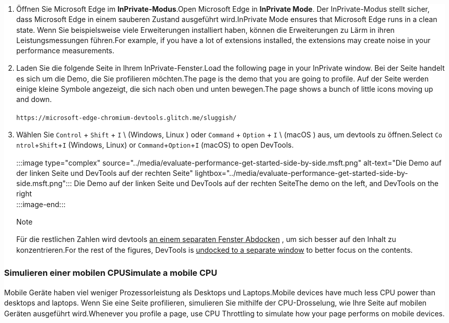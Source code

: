 1.  <span data-ttu-id="d5b7c-111">Öffnen Sie Microsoft Edge im **InPrivate-Modus**.</span><span class="sxs-lookup"><span data-stu-id="d5b7c-111">Open Microsoft Edge in **InPrivate Mode**.</span></span>  <span data-ttu-id="d5b7c-112">Der InPrivate-Modus stellt sicher, dass Microsoft Edge in einem sauberen Zustand ausgeführt wird.</span><span class="sxs-lookup"><span data-stu-id="d5b7c-112">InPrivate Mode ensures that Microsoft Edge runs in a clean state.</span></span>  <span data-ttu-id="d5b7c-113">Wenn Sie beispielsweise viele Erweiterungen installiert haben, können die Erweiterungen zu Lärm in ihren Leistungsmessungen führen.</span><span class="sxs-lookup"><span data-stu-id="d5b7c-113">For example, if you have a lot of extensions installed, the extensions may create noise in your performance measurements.</span></span>  
    
    <!--TODO: replace section when updated for new Edge  -->
    
1.  <span data-ttu-id="d5b7c-114">Laden Sie die folgende Seite in Ihrem InPrivate-Fenster.</span><span class="sxs-lookup"><span data-stu-id="d5b7c-114">Load the following page in your InPrivate window.</span></span>  <span data-ttu-id="d5b7c-115">Bei der Seite handelt es sich um die Demo, die Sie profilieren möchten.</span><span class="sxs-lookup"><span data-stu-id="d5b7c-115">The page is the demo that you are going to profile.</span></span>  <span data-ttu-id="d5b7c-116">Auf der Seite werden einige kleine Symbole angezeigt, die sich nach oben und unten bewegen.</span><span class="sxs-lookup"><span data-stu-id="d5b7c-116">The page shows a bunch of little icons moving up and down.</span></span>  
    
    ```https
    https://microsoft-edge-chromium-devtools.glitch.me/sluggish/
    ```  
    
1.  <span data-ttu-id="d5b7c-117">Wählen Sie `Control` + `Shift` + `I` \ (Windows, Linux \) oder `Command` + `Option` + `I` \ (macOS \) aus, um devtools zu öffnen.</span><span class="sxs-lookup"><span data-stu-id="d5b7c-117">Select `Control`+`Shift`+`I` \(Windows, Linux\) or `Command`+`Option`+`I` \(macOS\) to open DevTools.</span></span>  
    
    :::image type="complex" source="../media/evaluate-performance-get-started-side-by-side.msft.png" alt-text="Die Demo auf der linken Seite und DevTools auf der rechten Seite" lightbox="../media/evaluate-performance-get-started-side-by-side.msft.png":::
       <span data-ttu-id="d5b7c-119">Die Demo auf der linken Seite und DevTools auf der rechten Seite</span><span class="sxs-lookup"><span data-stu-id="d5b7c-119">The demo on the left, and DevTools on the right</span></span>  
    :::image-end:::  
    
    > [!NOTE]
    > <span data-ttu-id="d5b7c-120">Für die restlichen Zahlen wird devtools [an einem separaten Fenster Abdocken][DevtoolsCustomizePlacement] , um sich besser auf den Inhalt zu konzentrieren.</span><span class="sxs-lookup"><span data-stu-id="d5b7c-120">For the rest of the figures, DevTools is [undocked to a separate window][DevtoolsCustomizePlacement] to better focus on the contents.</span></span>  
    
### <span data-ttu-id="d5b7c-121">Simulieren einer mobilen CPU</span><span class="sxs-lookup"><span data-stu-id="d5b7c-121">Simulate a mobile CPU</span></span>  

<span data-ttu-id="d5b7c-122">Mobile Geräte haben viel weniger Prozessorleistung als Desktops und Laptops.</span><span class="sxs-lookup"><span data-stu-id="d5b7c-122">Mobile devices have much less CPU power than desktops and laptops.</span></span>  <span data-ttu-id="d5b7c-123">Wenn Sie eine Seite profilieren, simulieren Sie mithilfe der CPU-Drosselung, wie Ihre Seite auf mobilen Geräten ausgeführt wird.</span><span class="sxs-lookup"><span data-stu-id="d5b7c-123">Whenever you profile a page, use CPU Throttling to simulate how your page performs on mobile devices.</span></span>  


[DevtoolsCustomizePlacement]: ../customize/placement.md "Ändern der Platzierung von Microsoft Edge devtools (abdocken, docken an den unteren Rand, docken nach links)"  
[DevtoolsSpeedGetStarted]: ../speed/get-started.md "Optimieren der Website Geschwindigkeit mit Microsoft Edge devtools"  
[TwitterEdgeDevtools]: https://twitter.com/intent/tweet?text=@EdgeDevTools "EdgeDevTools-Post a tweet | Twitter"  
[MDNWebRequestAnimationFrame]: https://developer.mozilla.org/docs/Web/API/window/requestAnimationFrame "Window. requestAnimationFrame \ (\) | MDN"  
[CCA4IL]: https://creativecommons.org/licenses/by/4.0  
[CCby4Image]: https://i.creativecommons.org/l/by/4.0/88x31.png  
[GoogleSitePolicies]: https://developers.google.com/terms/site-policies  
[KayceBasques]: https://developers.google.com/web/resources/contributors/kaycebasques  
